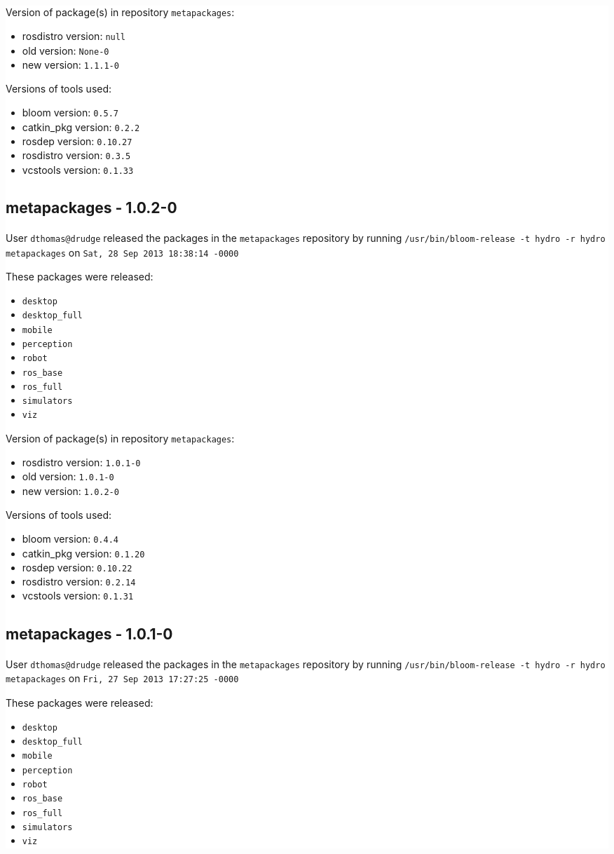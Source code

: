 Version of package(s) in repository `metapackages`:
- rosdistro version: `null`
- old version: `None-0`
- new version: `1.1.1-0`

Versions of tools used:
- bloom version: `0.5.7`
- catkin_pkg version: `0.2.2`
- rosdep version: `0.10.27`
- rosdistro version: `0.3.5`
- vcstools version: `0.1.33`


## metapackages - 1.0.2-0

User `dthomas@drudge` released the packages in the `metapackages` repository by running `/usr/bin/bloom-release -t hydro -r hydro metapackages` on `Sat, 28 Sep 2013 18:38:14 -0000`

These packages were released:
- `desktop`
- `desktop_full`
- `mobile`
- `perception`
- `robot`
- `ros_base`
- `ros_full`
- `simulators`
- `viz`

Version of package(s) in repository `metapackages`:
- rosdistro version: `1.0.1-0`
- old version: `1.0.1-0`
- new version: `1.0.2-0`

Versions of tools used:
- bloom version: `0.4.4`
- catkin_pkg version: `0.1.20`
- rosdep version: `0.10.22`
- rosdistro version: `0.2.14`
- vcstools version: `0.1.31`


## metapackages - 1.0.1-0

User `dthomas@drudge` released the packages in the `metapackages` repository by running `/usr/bin/bloom-release -t hydro -r hydro metapackages` on `Fri, 27 Sep 2013 17:27:25 -0000`

These packages were released:
- `desktop`
- `desktop_full`
- `mobile`
- `perception`
- `robot`
- `ros_base`
- `ros_full`
- `simulators`
- `viz`
